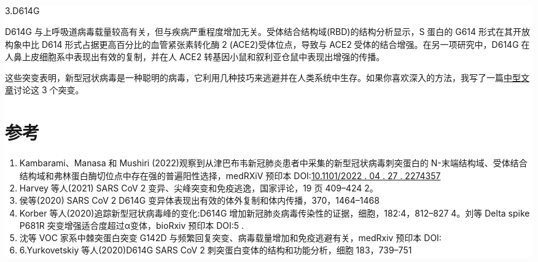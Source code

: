 3.D614G

D614G 与上呼吸道病毒载量较高有关，但与疾病严重程度增加无关。受体结合结构域(RBD)的结构分析显示，S 蛋白的 G614 形式在其开放构象中比 D614 形式占据更高百分比的血管紧张素转化酶 2 (ACE2)受体位点，导致与 ACE2 受体的结合增强。在另一项研究中，D614G 在人鼻上皮细胞系中表现出有效的复制，并在人 ACE2 转基因小鼠和叙利亚仓鼠中表现出增强的传播。

这些突变表明，新型冠状病毒是一种聪明的病毒，它利用几种技巧来逃避并在人类系统中生存。如果你喜欢深入的方法，我写了一篇[中型文章](https://medium.com/microbial-instincts/3-outstanding-mutations-the-coronavirus-has-implemented-to-evade-human-resistance-46a83c26e9b2)讨论这 3 个突变。

# 参考

1.  Kambarami、Manasa 和 Mushiri (2022)观察到从津巴布韦新冠肺炎患者中采集的新型冠状病毒刺突蛋白的 N-末端结构域、受体结合结构域和弗林蛋白酶切位点中存在强的普遍阳性选择，medRXiV 预印本 DOI:[10.1101/2022 . 04 . 27 . 2274357](https://doi.org/10.1101/2022.04.27.22274357)
2.  Harvey 等人(2021) SARS CoV 2 变异、尖峰突变和免疫逃逸，国家评论，19 页 409–424 2。
3.  侯等(2020) SARS CoV 2 D614G 变异体表现出有效的体外复制和体内传播，370，1464–1468
4.  Korber 等人(2020)追踪新型冠状病毒峰的变化:D614G 增加新冠肺炎病毒传染性的证据，细胞，182:4，812–827 4。刘等 Delta spike P681R 突变增强适合度超过α变体，bioRxiv 预印本 DOI:5 .
5.  沈等 VOC 家系中棘突蛋白突变 G142D 与频繁回复突变、病毒载量增加和免疫逃避有关，medRxiv 预印本 DOI:
6.  6.Yurkovetskiy 等人(2020)D614G SARS CoV 2 刺突蛋白变体的结构和功能分析，细胞 183，739–751